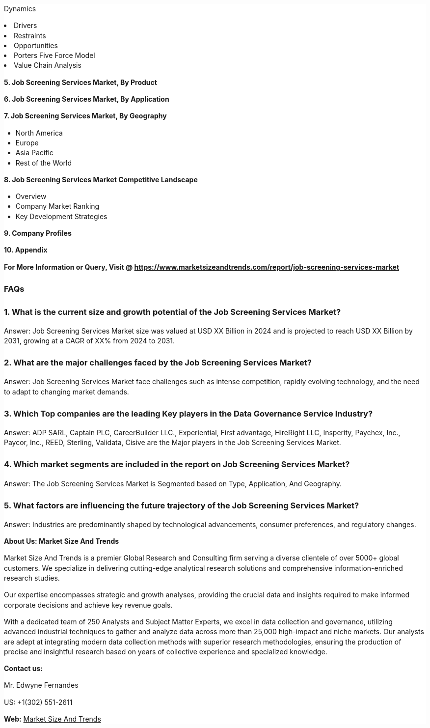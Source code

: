 Dynamics</span></li><li><span class="">Drivers</span></li><li><span class="">Restraints</span></li><li><span class="">Opportunities</span></li><li><span class="">Porters Five Force Model</span></li><li><span class="">Value Chain Analysis</span></li></ul></div><div class="" data-test-id=""><p><strong><span class="">5. Job Screening Services Market, By Product</span></strong></p></div><div class="" data-test-id=""><p><strong><span class="">6. Job Screening Services Market, By Application</span></strong></p></div><div class="" data-test-id=""><p><strong><span class="">7. Job Screening Services Market, By Geography</span></strong></p></div><div class="" data-test-id=""><ul><li><span class="">North America</span></li><li><span class="">Europe</span></li><li><span class="">Asia Pacific</span></li><li><span class="">Rest of the World</span></li></ul></div><div class="" data-test-id=""><p><strong><span class="">8. Job Screening Services Market Competitive Landscape</span></strong></p></div><div class="" data-test-id=""><ul><li><span class="">Overview</span></li><li><span class="">Company Market Ranking</span></li><li><span class="">Key Development Strategies</span></li></ul></div><div class="" data-test-id=""><p><strong><span class="">9. Company Profiles</span></strong></p></div><div class="" data-test-id=""><p><strong><span class="">10. Appendix</span></strong></p></div><div class="" data-test-id=""><p><strong><span class="">For More Information or Query, Visit @ <a href="https://www.marketsizeandtrends.com/report/job-screening-services-market" target="_blank">https://www.marketsizeandtrends.com/report/job-screening-services-market</a></span></strong></p></div><div class="" data-test-id=""><div class="article-main__content" data-test-id="publishing-text-block"><h3><strong><span class="">FAQs</span></strong></h3></div><div class="article-main__content" data-test-id="publishing-text-block"><h3><span class="">1. What is the current size and growth potential of the Job Screening Services Market?</span></h3></div><div class="article-main__content" data-test-id="publishing-text-block"><p><span class="font-[700]">Answer</span><span class="">: Job Screening Services Market size was valued at USD XX Billion in 2024 and is projected to reach USD XX Billion by 2031, growing at a CAGR of XX% from 2024 to 2031.</span></p></div><div class="article-main__content" data-test-id="publishing-text-block"><h3><span class="">2. What are the major challenges faced by the Job Screening Services Market?</span></h3></div><div class="article-main__content" data-test-id="publishing-text-block"><p><span class="font-[700]">Answer</span><span class="">: Job Screening Services Market face challenges such as intense competition, rapidly evolving technology, and the need to adapt to changing market demands.</span></p></div><div class="article-main__content" data-test-id="publishing-text-block"><h3><span class="">3. Which Top companies are the leading Key players in the Data Governance Service Industry?</span></h3></div><div class="article-main__content" data-test-id="publishing-text-block"><p><span class="font-[700]">Answer</span><span class="">: ADP SARL, Captain PLC, CareerBuilder LLC., Experiential, First advantage, HireRight LLC, Insperity, Paychex, Inc., Paycor, Inc., REED, Sterling, Validata, Cisive are the Major players in the Job Screening Services Market.</span></p></div><div class="article-main__content" data-test-id="publishing-text-block"><h3><span class="">4. Which market segments are included in the report on Job Screening Services Market?</span></h3></div><div class="article-main__content" data-test-id="publishing-text-block"><p><span class="font-[700]">Answer</span><span class="">: The Job Screening Services Market is Segmented based on Type, Application, And Geography.</span></p></div><div class="article-main__content" data-test-id="publishing-text-block"><h3><span class="">5. What factors are influencing the future trajectory of the Job Screening Services Market?</span></h3></div><div class="article-main__content" data-test-id="publishing-text-block"><p><span class="font-[700]">Answer:</span><span class="">&nbsp;Industries are predominantly shaped by technological advancements, consumer preferences, and regulatory changes.</span></p></div><p><strong><span class="">About Us: Market Size And Trends</span></strong></p></div><div class="" data-test-id=""><p><span class="">Market Size And Trends is a premier Global Research and Consulting firm serving a diverse clientele of over 5000+ global customers. We specialize in delivering cutting-edge analytical research solutions and comprehensive information-enriched research studies.</span></p></div><div class="" data-test-id=""><p><span class="">Our expertise encompasses strategic and growth analyses, providing the crucial data and insights required to make informed corporate decisions and achieve key revenue goals.</span></p></div><div class="" data-test-id=""><p><span class="">With a dedicated team of 250 Analysts and Subject Matter Experts, we excel in data collection and governance, utilizing advanced industrial techniques to gather and analyze data across more than 25,000 high-impact and niche markets. Our analysts are adept at integrating modern data collection methods with superior research methodologies, ensuring the production of precise and insightful research based on years of collective experience and specialized knowledge.</span></p></div><div class="" data-test-id=""><p><strong><span class="">Contact us:</span></strong></p></div><div class="" data-test-id=""><p><span class="">Mr. Edwyne Fernandes</span></p></div><div class="" data-test-id=""><p><span class="">US: +1(302) 551-2611<br /></span></p><p><span class=""><strong>Web:</strong> <a href="https://www.marketsizeandtrends.com/" target="_blank">Market Size And Trends</a></span></p></div>
